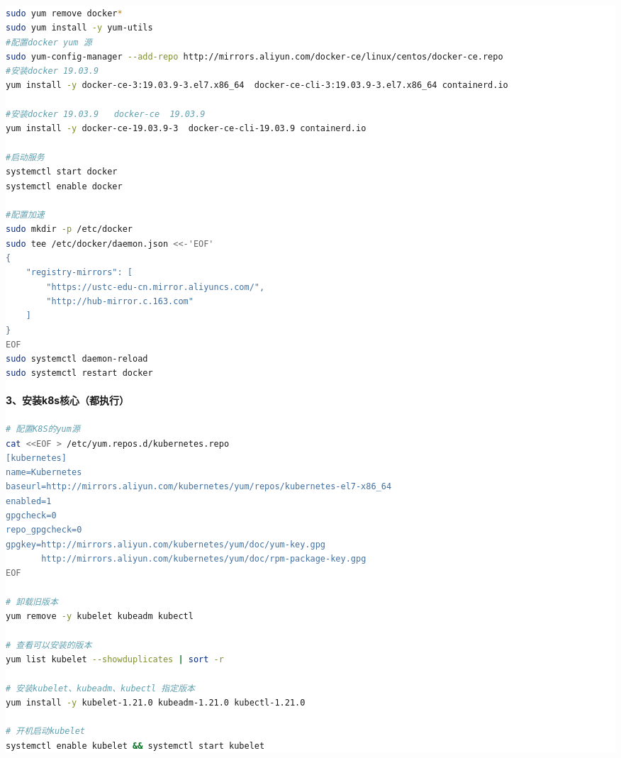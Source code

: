 ```sh
sudo yum remove docker*
sudo yum install -y yum-utils
#配置docker yum 源
sudo yum-config-manager --add-repo http://mirrors.aliyun.com/docker-ce/linux/centos/docker-ce.repo
#安装docker 19.03.9
yum install -y docker-ce-3:19.03.9-3.el7.x86_64  docker-ce-cli-3:19.03.9-3.el7.x86_64 containerd.io

#安装docker 19.03.9   docker-ce  19.03.9
yum install -y docker-ce-19.03.9-3  docker-ce-cli-19.03.9 containerd.io

#启动服务
systemctl start docker
systemctl enable docker

#配置加速
sudo mkdir -p /etc/docker
sudo tee /etc/docker/daemon.json <<-'EOF'
{
    "registry-mirrors": [
        "https://ustc-edu-cn.mirror.aliyuncs.com/",
        "http://hub-mirror.c.163.com"
    ]
}
EOF
sudo systemctl daemon-reload
sudo systemctl restart docker
```



#### 3、安装k8s核心（都执行）

```sh
# 配置K8S的yum源
cat <<EOF > /etc/yum.repos.d/kubernetes.repo
[kubernetes]
name=Kubernetes
baseurl=http://mirrors.aliyun.com/kubernetes/yum/repos/kubernetes-el7-x86_64
enabled=1
gpgcheck=0
repo_gpgcheck=0
gpgkey=http://mirrors.aliyun.com/kubernetes/yum/doc/yum-key.gpg
       http://mirrors.aliyun.com/kubernetes/yum/doc/rpm-package-key.gpg
EOF

# 卸载旧版本
yum remove -y kubelet kubeadm kubectl

# 查看可以安装的版本
yum list kubelet --showduplicates | sort -r

# 安装kubelet、kubeadm、kubectl 指定版本
yum install -y kubelet-1.21.0 kubeadm-1.21.0 kubectl-1.21.0

# 开机启动kubelet
systemctl enable kubelet && systemctl start kubelet
```


[docker命令官方手册]: https://docs.docker.com/engine/reference/commandline/docker/ "docker命令官方手册"
[docker安装]: https://www.runoob.com/docker/centos-docker-install.html "docker安装"
[docker命令]: https://www.runoob.com/docker/docker-command-manual.html "docker命令"
[docker过滤参数]: https://www.runoob.com/docker/docker-ps-command.html#div-comment-43785 "docker命令 ps的过滤参数"
[docker命令手册]: https://www.kancloud.cn/woshigrey/docker/934967 "docker命令手册"
[docker命令手册(events)]: https://www.kancloud.cn/woshigrey/docker/935883 "events命令"
[run]:     https://docs.docker.com/engine/reference/run/                  "创建并启动容器"
[ps]:      https://docs.docker.com/engine/reference/commandline/ps/       "列出当前容器"
[commit]:  https://docs.docker.com/engine/reference/commandline/commit/   "从容器创建镜像"
[login]:   https://docs.docker.com/engine/reference/commandline/login/    "登陆到Docker镜像仓库"
[images]:  https://docs.docker.com/engine/reference/commandline/images/   "列出当前所有镜像"
[info]:    https://docs.docker.com/engine/reference/commandline/info/     "查看docker信息"
[start]:   https://docs.docker.com/engine/reference/commandline/start/    "启动容器"
[inspect]: https://docs.docker.com/engine/reference/commandline/inspect/  "获取容器元数据"
[cp]:      https://docs.docker.com/engine/reference/commandline/cp/       "复制文件"
[pull]:    https://docs.docker.com/engine/reference/commandline/pull/     "从仓库拉取镜像"
[rmi]:     https://docs.docker.com/engine/reference/commandline/rmi/      "删除镜像"
[version]: https://docs.docker.com/engine/reference/commandline/version/  "查看docker版本"
[stop]:    https://docs.docker.com/engine/reference/commandline/stop/     "停止容器(优雅停止)"
[top]:     https://docs.docker.com/engine/reference/commandline/top/      "查看容器内进程"
[diff]:    https://docs.docker.com/engine/reference/commandline/diff/     "检查容器里文件结构的更改"
[push]:    https://docs.docker.com/engine/reference/commandline/push/     "推送镜像到仓库"
[tag]:     https://docs.docker.com/engine/reference/commandline/tag/      "标记本地镜像"
[restart]: https://docs.docker.com/engine/reference/commandline/restart/  "重启容器"
[attach]:  https://docs.docker.com/engine/reference/commandline/attach/   "连接到容器"
[search]:  https://docs.docker.com/engine/reference/commandline/search/   "查找容器"
[build]:   https://docs.docker.com/engine/reference/commandline/build/    "使用Dockerfile创建镜像"
[kill]:    https://docs.docker.com/engine/reference/commandline/kill/     "强制停止容器"
[events]:  https://docs.docker.com/engine/reference/commandline/events/   "查看宿主机上容器发生的事件"
[history]: https://docs.docker.com/engine/reference/commandline/history/  "查看指定镜像的创建历史"
[rm]:      https://docs.docker.com/engine/reference/commandline/rm/       "删除容器"
[logs]:    https://docs.docker.com/engine/reference/commandline/logs/     "查看容器日志"
[save]:    https://docs.docker.com/engine/reference/commandline/save/     "将指定镜像保存成tar归档文件"
[pause]:   https://docs.docker.com/engine/reference/commandline/pause/    "暂停容器"
[wait]:    https://docs.docker.com/engine/reference/commandline/wait/     "阻塞容器直到停止,然后打印退出代码"
[load]:    https://docs.docker.com/engine/reference/commandline/load/     "导入使用save生成的容器归档文件"
[unpause]: https://docs.docker.com/engine/reference/commandline/unpause/  "复苏容器"
[export]:  https://docs.docker.com/engine/reference/commandline/export/   "将文件系统作为一个tar归档文件导出(不压缩)"
[import]:  https://docs.docker.com/engine/reference/commandline/import/   "从归档文件中创建镜像"
[create]:  https://docs.docker.com/engine/reference/commandline/create/   "创建但不运行容器"
[port]:    https://docs.docker.com/engine/reference/commandline/port/     "查看容器映射端口"
[exec]:    https://docs.docker.com/engine/reference/commandline/exec/     "在容器中执行命令"